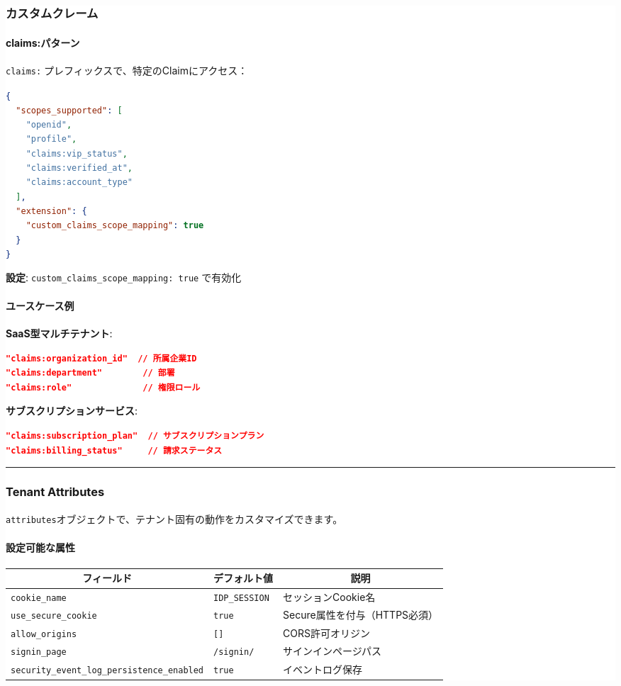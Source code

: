 ### カスタムクレーム

#### claims:パターン

`claims:` プレフィックスで、特定のClaimにアクセス：

```json
{
  "scopes_supported": [
    "openid",
    "profile",
    "claims:vip_status",
    "claims:verified_at",
    "claims:account_type"
  ],
  "extension": {
    "custom_claims_scope_mapping": true
  }
}
```

**設定**: `custom_claims_scope_mapping: true` で有効化

#### ユースケース例

**SaaS型マルチテナント**:
```json
"claims:organization_id"  // 所属企業ID
"claims:department"        // 部署
"claims:role"              // 権限ロール
```

**サブスクリプションサービス**:
```json
"claims:subscription_plan"  // サブスクリプションプラン
"claims:billing_status"     // 請求ステータス
```

---

### Tenant Attributes

`attributes`オブジェクトで、テナント固有の動作をカスタマイズできます。

#### 設定可能な属性

| フィールド | デフォルト値 | 説明 |
|-----------|------------|------|
| `cookie_name` | `IDP_SESSION` | セッションCookie名 |
| `use_secure_cookie` | `true` | Secure属性を付与（HTTPS必須） |
| `allow_origins` | `[]` | CORS許可オリジン |
| `signin_page` | `/signin/` | サインインページパス |
| `security_event_log_persistence_enabled` | `true` | イベントログ保存 |

